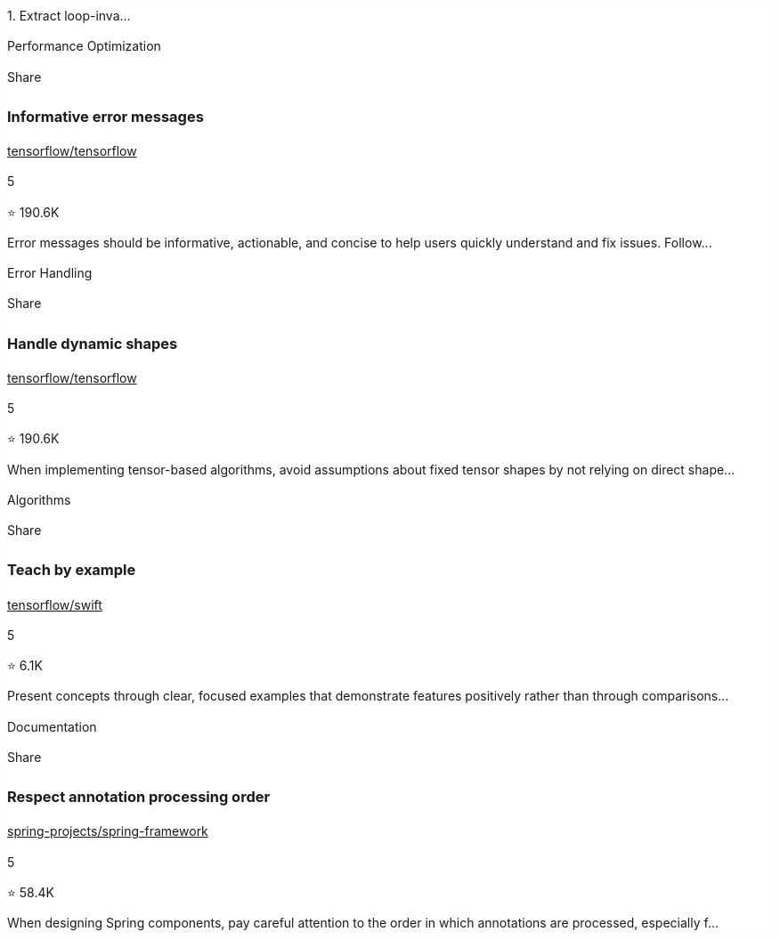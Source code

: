 1\. Extract loop-inva...

Performance Optimization

Share

### Informative error messages

[tensorflow/tensorflow](https://github.com/tensorflow/tensorflow)

5

⭐ 190.6K

Error messages should be informative, actionable, and concise to help users quickly understand and fix issues. Follow...

Error Handling

Share

### Handle dynamic shapes

[tensorflow/tensorflow](https://github.com/tensorflow/tensorflow)

5

⭐ 190.6K

When implementing tensor-based algorithms, avoid assumptions about fixed tensor shapes by not relying on direct shape...

Algorithms

Share

### Teach by example

[tensorflow/swift](https://github.com/tensorflow/swift)

5

⭐ 6.1K

Present concepts through clear, focused examples that demonstrate features positively rather than through comparisons...

Documentation

Share

### Respect annotation processing order

[spring-projects/spring-framework](https://github.com/spring-projects/spring-framework)

5

⭐ 58.4K

When designing Spring components, pay careful attention to the order in which annotations are processed, especially f...
